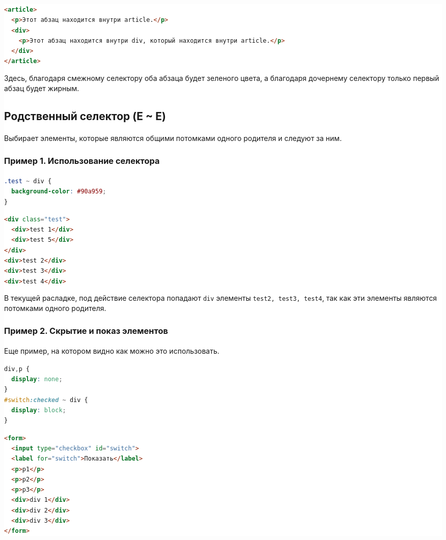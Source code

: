 ````html
<article>
  <p>Этот абзац находится внутри article.</p>
  <div>
    <p>Этот абзац находится внутри div, который находится внутри article.</p>
  </div>
</article>
````

Здесь, благодаря смежному селектору оба абзаца будет зеленого цвета, а благодаря дочернему селектору только первый абзац будет жирным. 

## Родственный селектор (E ~ E)

Выбирает элементы, которые являются общими потомками одного родителя и следуют за ним.

### Пример 1. Использование селектора

````css
.test ~ div {
  background-color: #90a959;
}
````

````html
<div class="test">
  <div>test 1</div>
  <div>test 5</div>
</div>
<div>test 2</div>
<div>test 3</div>
<div>test 4</div>
````

В текущей расладке, под действие селектора попадают `div` элементы `test2, test3, test4`, так как эти элементы являются потомками одного родителя.

### Пример 2. Скрытие и показ элементов

Еще пример, на котором видно как можно это использовать.

````css
div,p {
  display: none;
}
#switch:checked ~ div {
  display: block;
}
````

````html
<form>
  <input type="checkbox" id="switch">
  <label for="switch">Показать</label>
  <p>p1</p>
  <p>p2</p>
  <p>p3</p>
  <div>div 1</div>
  <div>div 2</div>
  <div>div 3</div>
</form>
````
